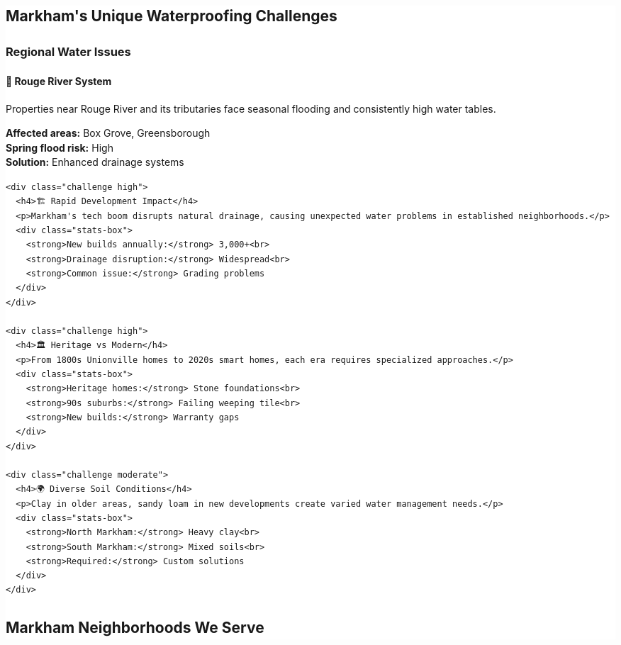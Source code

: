 ## Markham's Unique Waterproofing Challenges

### Regional Water Issues

<div class="local-challenges">
  <div class="challenge-grid">
    <div class="challenge critical">
      <h4>🌊 Rouge River System</h4>
      <p>Properties near Rouge River and its tributaries face seasonal flooding and consistently high water tables.</p>
      <div class="stats-box">
        <strong>Affected areas:</strong> Box Grove, Greensborough<br>
        <strong>Spring flood risk:</strong> High<br>
        <strong>Solution:</strong> Enhanced drainage systems
      </div>
    </div>
    
    <div class="challenge high">
      <h4>🏗️ Rapid Development Impact</h4>
      <p>Markham's tech boom disrupts natural drainage, causing unexpected water problems in established neighborhoods.</p>
      <div class="stats-box">
        <strong>New builds annually:</strong> 3,000+<br>
        <strong>Drainage disruption:</strong> Widespread<br>
        <strong>Common issue:</strong> Grading problems
      </div>
    </div>
    
    <div class="challenge high">
      <h4>🏛️ Heritage vs Modern</h4>
      <p>From 1800s Unionville homes to 2020s smart homes, each era requires specialized approaches.</p>
      <div class="stats-box">
        <strong>Heritage homes:</strong> Stone foundations<br>
        <strong>90s suburbs:</strong> Failing weeping tile<br>
        <strong>New builds:</strong> Warranty gaps
      </div>
    </div>
    
    <div class="challenge moderate">
      <h4>🌍 Diverse Soil Conditions</h4>
      <p>Clay in older areas, sandy loam in new developments create varied water management needs.</p>
      <div class="stats-box">
        <strong>North Markham:</strong> Heavy clay<br>
        <strong>South Markham:</strong> Mixed soils<br>
        <strong>Required:</strong> Custom solutions
      </div>
    </div>
  </div>
</div>

## Markham Neighborhoods We Serve
